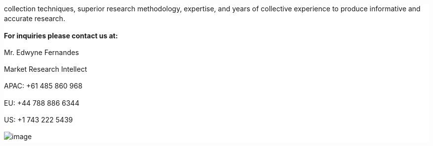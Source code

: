 collection techniques, superior research methodology, expertise, and years of collective experience to produce informative and accurate research.</span></p><p><strong>For inquiries please contact us at:</strong></p><p>Mr. Edwyne Fernandes</p><p>Market Research Intellect</p><p>APAC: +61 485 860 968</p><p>EU: +44 788 886 6344</p><p>US: +1 743 222 5439</p>
![image](https://github.com/user-attachments/assets/53eb0c71-00b2-428f-bd12-d082cb294d39)
